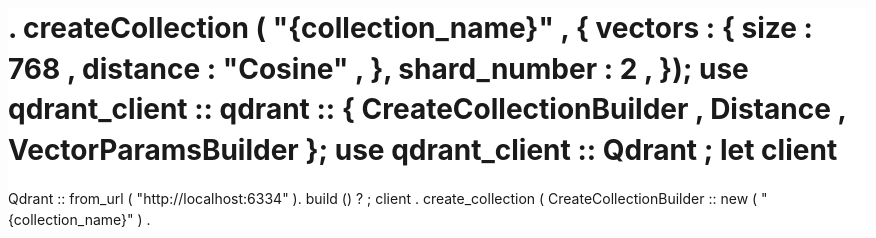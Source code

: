 .
createCollection
(
"{collection_name}"
,
{
vectors
:
{
size
:
768
,
distance
:
"Cosine"
,
},
shard_number
:
2
,
});
use
qdrant_client
::
qdrant
::
{
CreateCollectionBuilder
,
Distance
,
VectorParamsBuilder
};
use
qdrant_client
::
Qdrant
;
let
client
=
Qdrant
::
from_url
(
"http://localhost:6334"
).
build
()
?
;
client
.
create_collection
(
CreateCollectionBuilder
::
new
(
"{collection_name}"
)
.